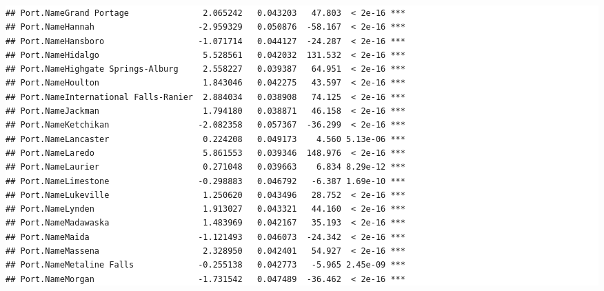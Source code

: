     ## Port.NameGrand Portage               2.065242   0.043203   47.803  < 2e-16 ***
    ## Port.NameHannah                     -2.959329   0.050876  -58.167  < 2e-16 ***
    ## Port.NameHansboro                   -1.071714   0.044127  -24.287  < 2e-16 ***
    ## Port.NameHidalgo                     5.528561   0.042032  131.532  < 2e-16 ***
    ## Port.NameHighgate Springs-Alburg     2.558227   0.039387   64.951  < 2e-16 ***
    ## Port.NameHoulton                     1.843046   0.042275   43.597  < 2e-16 ***
    ## Port.NameInternational Falls-Ranier  2.884034   0.038908   74.125  < 2e-16 ***
    ## Port.NameJackman                     1.794180   0.038871   46.158  < 2e-16 ***
    ## Port.NameKetchikan                  -2.082358   0.057367  -36.299  < 2e-16 ***
    ## Port.NameLancaster                   0.224208   0.049173    4.560 5.13e-06 ***
    ## Port.NameLaredo                      5.861553   0.039346  148.976  < 2e-16 ***
    ## Port.NameLaurier                     0.271048   0.039663    6.834 8.29e-12 ***
    ## Port.NameLimestone                  -0.298883   0.046792   -6.387 1.69e-10 ***
    ## Port.NameLukeville                   1.250620   0.043496   28.752  < 2e-16 ***
    ## Port.NameLynden                      1.913027   0.043321   44.160  < 2e-16 ***
    ## Port.NameMadawaska                   1.483969   0.042167   35.193  < 2e-16 ***
    ## Port.NameMaida                      -1.121493   0.046073  -24.342  < 2e-16 ***
    ## Port.NameMassena                     2.328950   0.042401   54.927  < 2e-16 ***
    ## Port.NameMetaline Falls             -0.255138   0.042773   -5.965 2.45e-09 ***
    ## Port.NameMorgan                     -1.731542   0.047489  -36.462  < 2e-16 ***